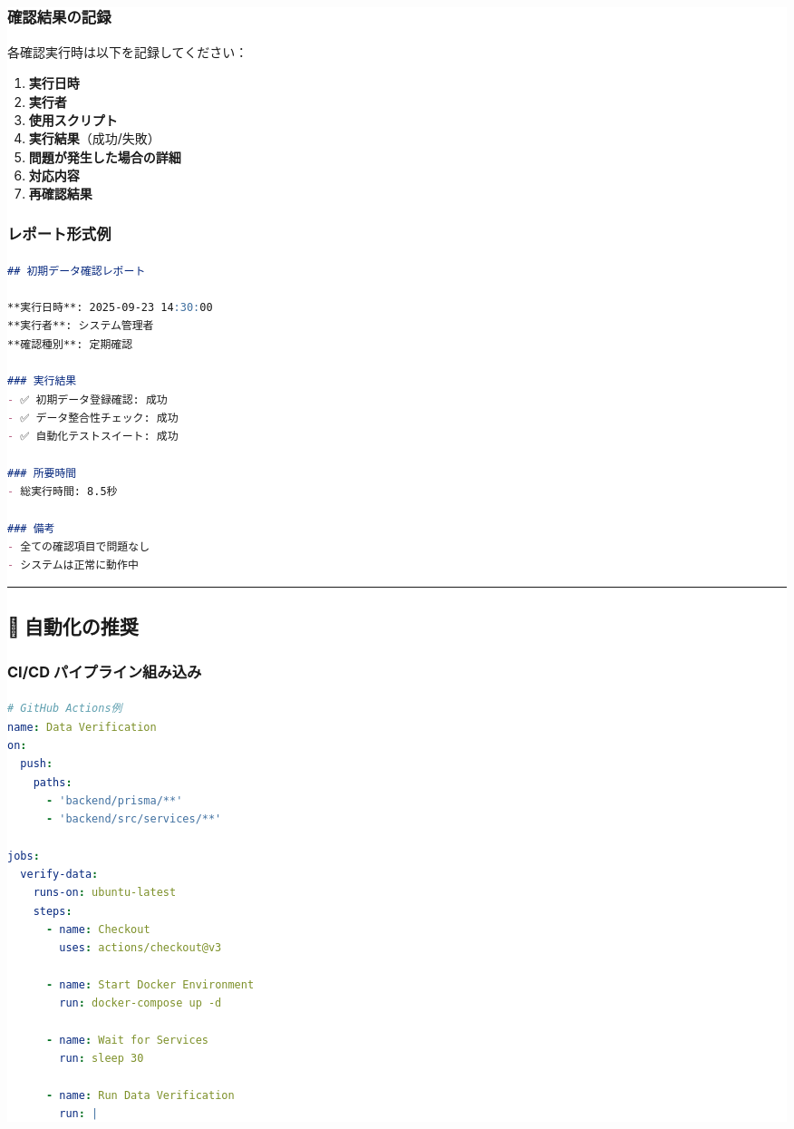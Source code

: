 ### 確認結果の記録

各確認実行時は以下を記録してください：

1. **実行日時**
2. **実行者**
3. **使用スクリプト**
4. **実行結果**（成功/失敗）
5. **問題が発生した場合の詳細**
6. **対応内容**
7. **再確認結果**

### レポート形式例

```markdown
## 初期データ確認レポート

**実行日時**: 2025-09-23 14:30:00
**実行者**: システム管理者
**確認種別**: 定期確認

### 実行結果
- ✅ 初期データ登録確認: 成功
- ✅ データ整合性チェック: 成功
- ✅ 自動化テストスイート: 成功

### 所要時間
- 総実行時間: 8.5秒

### 備考
- 全ての確認項目で問題なし
- システムは正常に動作中
```

---

## 🚀 自動化の推奨

### CI/CD パイプライン組み込み

```yaml
# GitHub Actions例
name: Data Verification
on:
  push:
    paths:
      - 'backend/prisma/**'
      - 'backend/src/services/**'

jobs:
  verify-data:
    runs-on: ubuntu-latest
    steps:
      - name: Checkout
        uses: actions/checkout@v3

      - name: Start Docker Environment
        run: docker-compose up -d

      - name: Wait for Services
        run: sleep 30

      - name: Run Data Verification
        run: |
```